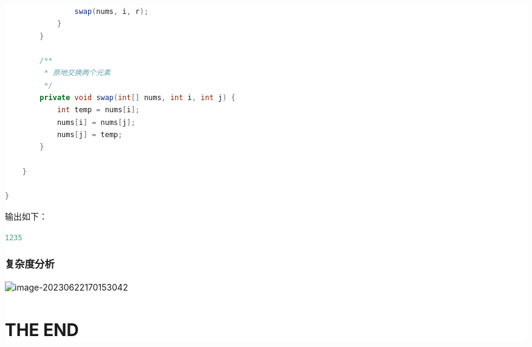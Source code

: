 ```java
                swap(nums, i, r);
            }
        }

        /**
         * 原地交换两个元素
         */
        private void swap(int[] nums, int i, int j) {
            int temp = nums[i];
            nums[i] = nums[j];
            nums[j] = temp;
        }

    }

}

```

输出如下：

```java
1235
```





### 复杂度分析

![image-20230622170153042](https://2021-joker.oss-cn-shanghai.aliyuncs.com/java_img/image-20230622170153042.png)







# THE END